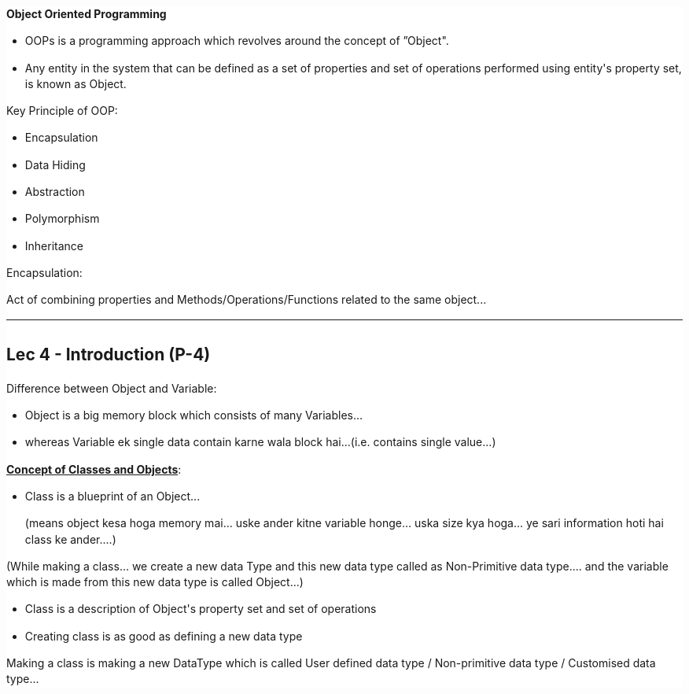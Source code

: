 

**Object Oriented Programming**

- OOPs is a programming approach which revolves around the concept of ”Object".

- Any entity in the system that can be defined as a set of properties and set of operations performed using entity's property set, is known as Object.





Key Principle of OOP:

- Encapsulation

- Data Hiding

- Abstraction

- Polymorphism

- Inheritance



Encapsulation:

Act of combining properties and Methods/Operations/Functions related to the same object...



-----

## Lec 4 - Introduction (P-4)

Difference between Object and Variable:

- Object is a big memory block which consists of many Variables...

- whereas Variable ek single data contain karne wala block hai...(i.e. contains single value...)





**<u>Concept of Classes and Objects</u>**:



- Class is a blueprint of an Object...
  
  (means object kesa hoga memory mai... uske ander kitne variable honge... uska size kya hoga... ye sari  information hoti hai class ke ander....)



(While making a class... we create a  new data Type and this new data type called as Non-Primitive data type.... and the variable which is made from this new data type is called Object...)



- Class is a description of Object's property set and set of operations

- Creating class is as good as defining a new data type



Making a class is making a new DataType which is called User defined data type / Non-primitive data type / Customised data type...
